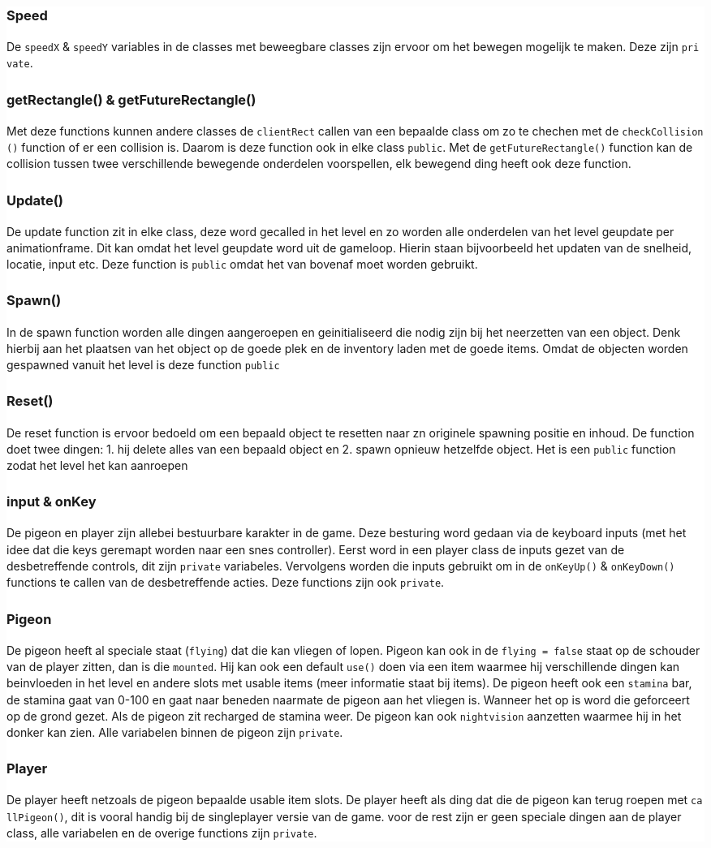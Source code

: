 ### Speed
De `speedX` & `speedY` variables in de classes met beweegbare classes zijn ervoor om het bewegen mogelijk te maken. Deze zijn `private`. 

### getRectangle() & getFutureRectangle()
Met deze functions kunnen andere classes de `clientRect` callen van een bepaalde class om zo te chechen met de `checkCollision()` function of er een collision is. Daarom is deze function ook in elke class `public`. Met de `getFutureRectangle()` function kan de collision tussen twee verschillende bewegende onderdelen voorspellen, elk bewegend ding heeft ook deze function.

### Update()
De update function zit in elke class, deze word gecalled in het level en zo worden alle onderdelen van het level geupdate per animationframe. Dit kan omdat het level geupdate word uit de gameloop. Hierin staan bijvoorbeeld het updaten van de snelheid, locatie, input etc. Deze function is `public` omdat het van bovenaf moet worden gebruikt.

### Spawn()
In de spawn function worden alle dingen aangeroepen en geinitialiseerd die nodig zijn bij het neerzetten van een object. Denk hierbij aan het plaatsen van het object op de goede plek en de inventory laden met de goede items. Omdat de objecten worden gespawned vanuit het level is deze function `public`

### Reset()
De reset function is ervoor bedoeld om een bepaald object te resetten naar zn originele spawning positie en inhoud.
De function doet twee dingen: 1. hij delete alles van een bepaald object en 2. spawn opnieuw hetzelfde object. Het is een `public` function zodat het level het kan aanroepen


### input & onKey
De pigeon en player zijn allebei bestuurbare karakter in de game. Deze besturing word gedaan via de keyboard inputs (met het idee dat die keys geremapt worden naar een snes controller). Eerst word in een player class de inputs gezet van de desbetreffende controls, dit zijn `private` variabeles. Vervolgens worden die inputs gebruikt om in de `onKeyUp()` & `onKeyDown()` functions te callen van de desbetreffende acties. Deze functions zijn ook `private`.  

### Pigeon
De pigeon heeft al speciale staat (`flying`) dat die kan vliegen of lopen. Pigeon kan ook in de `flying = false` staat op de schouder van de player zitten, dan is die `mounted`. Hij kan ook een default `use()` doen via een item waarmee hij verschillende dingen kan beinvloeden in het level en andere slots met usable items (meer informatie staat bij items).
De pigeon heeft ook een `stamina` bar, de stamina gaat van 0-100 en gaat naar beneden naarmate de pigeon aan het vliegen is. Wanneer het op is word die geforceert op de grond gezet. Als de pigeon zit recharged de stamina weer. De pigeon kan ook `nightvision` aanzetten waarmee hij in het donker kan zien. 
Alle variabelen binnen de pigeon zijn `private`. 

### Player
De player heeft netzoals de pigeon bepaalde usable item slots. De player heeft als ding dat die de pigeon kan terug roepen met `callPigeon()`, dit is vooral handig bij de singleplayer versie van de game. voor de rest zijn er geen speciale dingen aan de player class, alle variabelen en de overige functions zijn `private`.

